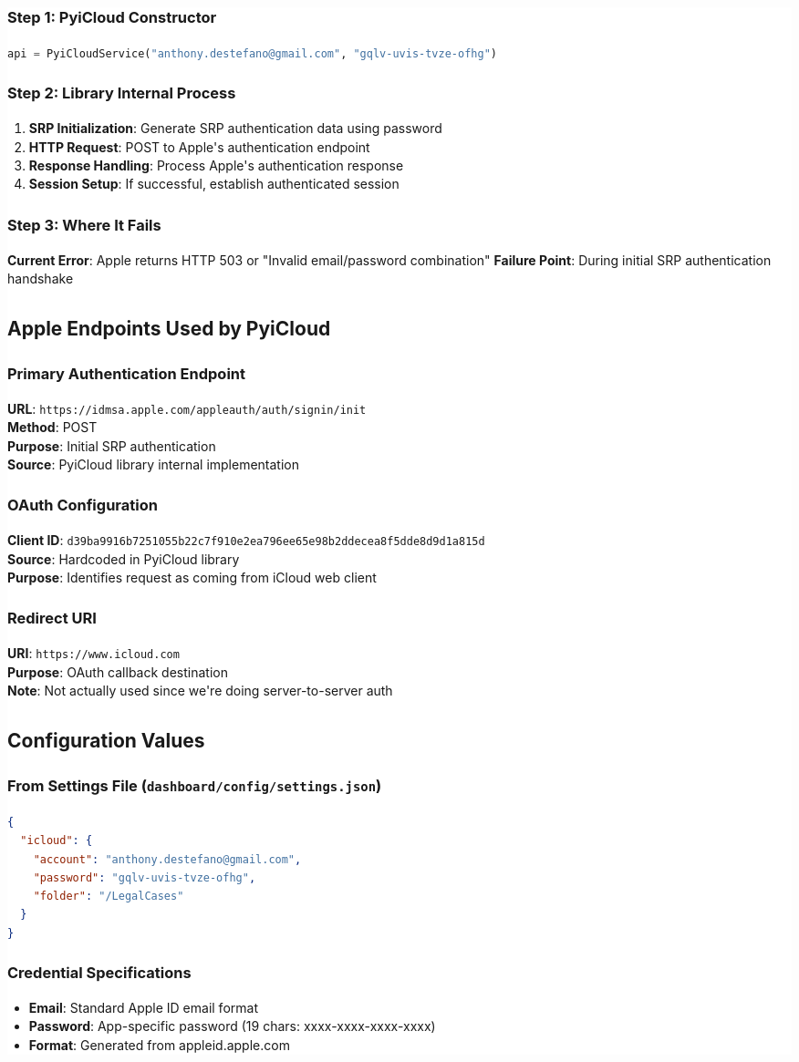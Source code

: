 ### Step 1: PyiCloud Constructor
```python
api = PyiCloudService("anthony.destefano@gmail.com", "gqlv-uvis-tvze-ofhg")
```

### Step 2: Library Internal Process
1. **SRP Initialization**: Generate SRP authentication data using password
2. **HTTP Request**: POST to Apple's authentication endpoint
3. **Response Handling**: Process Apple's authentication response
4. **Session Setup**: If successful, establish authenticated session

### Step 3: Where It Fails
**Current Error**: Apple returns HTTP 503 or "Invalid email/password combination"
**Failure Point**: During initial SRP authentication handshake

## Apple Endpoints Used by PyiCloud

### Primary Authentication Endpoint
**URL**: `https://idmsa.apple.com/appleauth/auth/signin/init`  
**Method**: POST  
**Purpose**: Initial SRP authentication  
**Source**: PyiCloud library internal implementation

### OAuth Configuration
**Client ID**: `d39ba9916b7251055b22c7f910e2ea796ee65e98b2ddecea8f5dde8d9d1a815d`  
**Source**: Hardcoded in PyiCloud library  
**Purpose**: Identifies request as coming from iCloud web client

### Redirect URI
**URI**: `https://www.icloud.com`  
**Purpose**: OAuth callback destination  
**Note**: Not actually used since we're doing server-to-server auth

## Configuration Values

### From Settings File (`dashboard/config/settings.json`)
```json
{
  "icloud": {
    "account": "anthony.destefano@gmail.com",
    "password": "gqlv-uvis-tvze-ofhg", 
    "folder": "/LegalCases"
  }
}
```

### Credential Specifications
- **Email**: Standard Apple ID email format
- **Password**: App-specific password (19 chars: xxxx-xxxx-xxxx-xxxx)
- **Format**: Generated from appleid.apple.com
